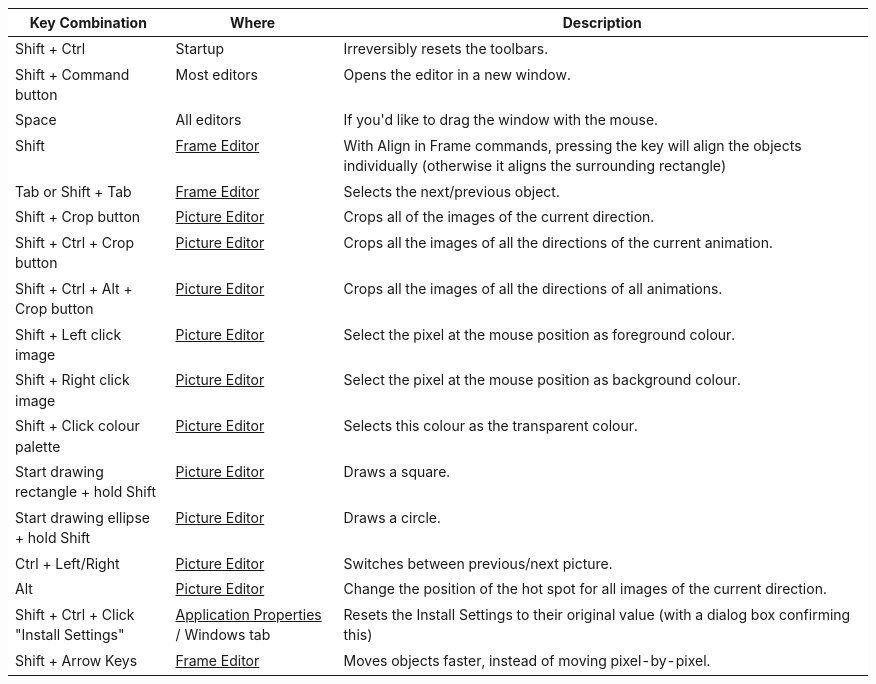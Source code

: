 Key Combination | Where | Description
---|---|---
Shift + Ctrl | Startup | Irreversibly resets the toolbars.
Shift + Command button | Most editors | Opens the editor in a new window.
Space | All editors | If you'd like to drag the window with the mouse.
Shift | [Frame Editor](/interface/frame-editor) | With Align in Frame commands, pressing the key will align the objects individually (otherwise it aligns the surrounding rectangle)
Tab or Shift + Tab | [Frame Editor](/interface/frame-editor) | Selects the next/previous object.
Shift + Crop button | [Picture Editor](/interface/picture-editor) | Crops all of the images of the current direction.
Shift + Ctrl + Crop button | [Picture Editor](/interface/picture-editor) | Crops all the images of all the directions of the current animation.
Shift + Ctrl + Alt + Crop button | [Picture Editor](/interface/picture-editor) | Crops all the images of all the directions of all animations.
Shift + Left click image | [Picture Editor](/interface/picture-editor) | Select the pixel at the mouse position as foreground colour.
Shift + Right click image | [Picture Editor](/interface/picture-editor) | Select the pixel at the mouse position as background colour.
Shift + Click colour palette | [Picture Editor](/interface/picture-editor) | Selects this colour as the transparent colour.
Start drawing rectangle + hold Shift | [Picture Editor](/interface/picture-editor) | Draws a square.
Start drawing ellipse + hold Shift | [Picture Editor](/interface/picture-editor) | Draws a circle.
Ctrl + Left/Right | [Picture Editor](/interface/picture-editor) | Switches between previous/next picture.
Alt | [Picture Editor](/interface/picture-editor) | Change the position of the hot spot for all images of the current direction.
Shift + Ctrl + Click "Install Settings" | [Application Properties](/interface/application-properties) / Windows tab | Resets the Install Settings to their original value (with a dialog box confirming this)
Shift + Arrow Keys | [Frame Editor](/interface/frame-editor) | Moves objects faster, instead of moving pixel-by-pixel.

<style>
    img {
        height: auto;
        max-width: 100%;
    }
</style>